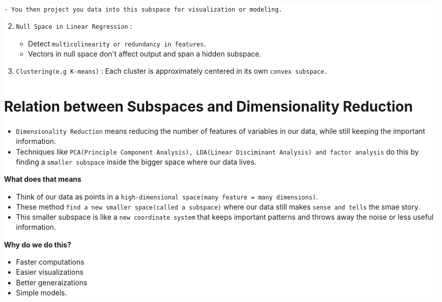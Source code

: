 ```
- You then project you data into this subspace for visualization or modeling.
```

2. `Null Space in Linear Regression` : 
    - Detect `multicolinearity or redundancy in features`.
    - Vectors in null space don't affect output and span a hidden subspace.

3. `Clustering(e.g K-means)` : Each cluster is approximately centered in its own `convex subspace.`

# Relation between Subspaces and Dimensionality Reduction

- `Dimensionality Reduction` means reducing the number of features of variables in our data, while still keeping the important information. 
- Techniques like `PCA(Principle Component Analysis), LDA(Linear Disciminant Analysis) and factor analysis` do this by finding a `smaller subspace` inside the bigger space where our data lives.

**What does that means**
- Think of our data as points in a `high-dimensional space(many feature = many dimensions)`.
- These method `find a new smaller space(called a subspace)` where our data still makes `sense and tells` the smae story.
- This smaller subspace is like a `new coordinate system` that keeps important patterns and throws away the noise  or less useful information.

**Why do we do this?**
- Faster computations
- Easier visualizations
- Better generaizations
- Simple models.
